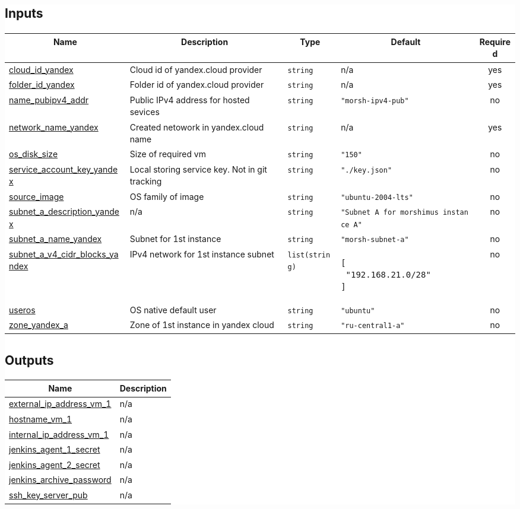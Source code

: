 ## Inputs

| Name | Description | Type | Default | Required |
|------|-------------|------|---------|:--------:|
| <a name="input_cloud_id_yandex"></a> [cloud\_id\_yandex](#input\_cloud\_id\_yandex) | Cloud id of yandex.cloud provider | `string` | n/a | yes |
| <a name="input_folder_id_yandex"></a> [folder\_id\_yandex](#input\_folder\_id\_yandex) | Folder id of yandex.cloud provider | `string` | n/a | yes |
| <a name="input_name_pubipv4_addr"></a> [name\_pubipv4\_addr](#input\_name\_pubipv4\_addr) | Public IPv4 address for hosted sevices | `string` | `"morsh-ipv4-pub"` | no |
| <a name="input_network_name_yandex"></a> [network\_name\_yandex](#input\_network\_name\_yandex) | Created netowork in yandex.cloud name | `string` | n/a | yes |
| <a name="input_os_disk_size"></a> [os\_disk\_size](#input\_os\_disk\_size) | Size of required vm | `string` | `"150"` | no |
| <a name="input_service_account_key_yandex"></a> [service\_account\_key\_yandex](#input\_service\_account\_key\_yandex) | Local storing service key. Not in git tracking | `string` | `"./key.json"` | no |
| <a name="input_source_image"></a> [source\_image](#input\_source\_image) | OS family of image | `string` | `"ubuntu-2004-lts"` | no |
| <a name="input_subnet_a_description_yandex"></a> [subnet\_a\_description\_yandex](#input\_subnet\_a\_description\_yandex) | n/a | `string` | `"Subnet A for morshimus instance A"` | no |
| <a name="input_subnet_a_name_yandex"></a> [subnet\_a\_name\_yandex](#input\_subnet\_a\_name\_yandex) | Subnet for 1st instance | `string` | `"morsh-subnet-a"` | no |
| <a name="input_subnet_a_v4_cidr_blocks_yandex"></a> [subnet\_a\_v4\_cidr\_blocks\_yandex](#input\_subnet\_a\_v4\_cidr\_blocks\_yandex) | IPv4 network for 1st instance subnet | `list(string)` | <pre>[<br>  "192.168.21.0/28"<br>]</pre> | no |
| <a name="input_useros"></a> [useros](#input\_useros) | OS native default user | `string` | `"ubuntu"` | no |
| <a name="input_zone_yandex_a"></a> [zone\_yandex\_a](#input\_zone\_yandex\_a) | Zone of 1st instance in yandex cloud | `string` | `"ru-central1-a"` | no |

## Outputs

| Name | Description |
|------|-------------|
| <a name="output_external_ip_address_vm_1"></a> [external\_ip\_address\_vm\_1](#output\_external\_ip\_address\_vm\_1) | n/a |
| <a name="output_hostname_vm_1"></a> [hostname\_vm\_1](#output\_hostname\_vm\_1) | n/a |
| <a name="output_internal_ip_address_vm_1"></a> [internal\_ip\_address\_vm\_1](#output\_internal\_ip\_address\_vm\_1) | n/a |
| <a name="output_jenkins_agent_1_secret"></a> [jenkins\_agent\_1\_secret](#output\_jenkins\_agent\_1\_secret) | n/a |
| <a name="output_jenkins_agent_2_secret"></a> [jenkins\_agent\_2\_secret](#output\_jenkins\_agent\_2\_secret) | n/a |
| <a name="output_jenkins_archive_password"></a> [jenkins\_archive\_password](#output\_jenkins\_archive\_password) | n/a |
| <a name="output_ssh_key_server_pub"></a> [ssh\_key\_server\_pub](#output\_ssh\_key\_server\_pub) | n/a |


